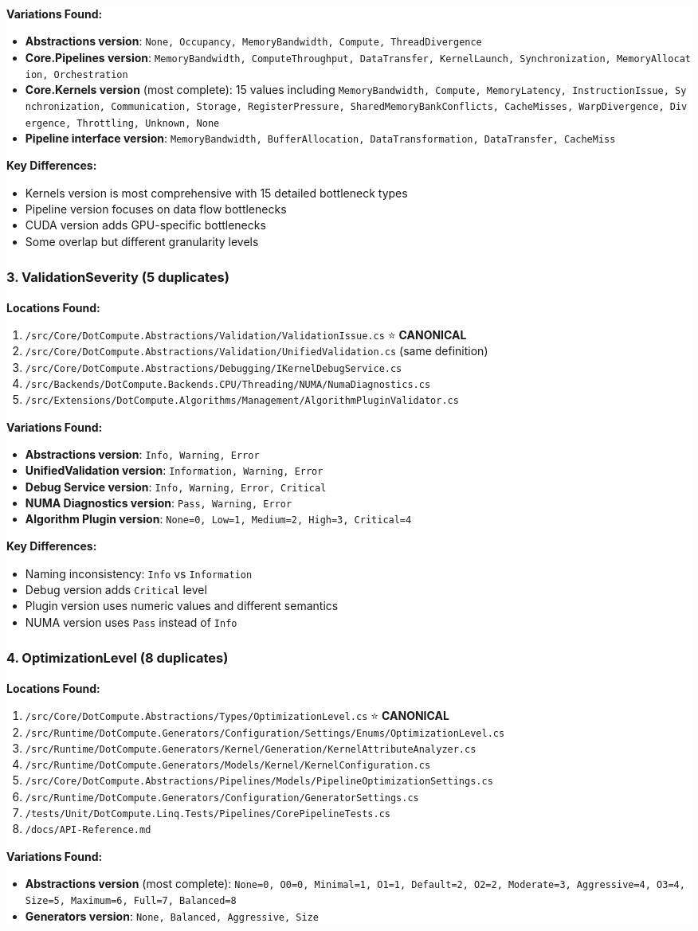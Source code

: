 **Variations Found:**
- **Abstractions version**: `None, Occupancy, MemoryBandwidth, Compute, ThreadDivergence`
- **Core.Pipelines version**: `MemoryBandwidth, ComputeThroughput, DataTransfer, KernelLaunch, Synchronization, MemoryAllocation, Orchestration`
- **Core.Kernels version** (most complete): 15 values including `MemoryBandwidth, Compute, MemoryLatency, InstructionIssue, Synchronization, Communication, Storage, RegisterPressure, SharedMemoryBankConflicts, CacheMisses, WarpDivergence, Divergence, Throttling, Unknown, None`
- **Pipeline interface version**: `MemoryBandwidth, BufferAllocation, DataTransformation, DataTransfer, CacheMiss`

**Key Differences:**
- Kernels version is most comprehensive with 15 detailed bottleneck types
- Pipeline version focuses on data flow bottlenecks
- CUDA version adds GPU-specific bottlenecks
- Some overlap but different granularity levels

### 3. ValidationSeverity (5 duplicates)

**Locations Found:**
1. `/src/Core/DotCompute.Abstractions/Validation/ValidationIssue.cs` ⭐ **CANONICAL**
2. `/src/Core/DotCompute.Abstractions/Validation/UnifiedValidation.cs` (same definition)
3. `/src/Core/DotCompute.Abstractions/Debugging/IKernelDebugService.cs`
4. `/src/Backends/DotCompute.Backends.CPU/Threading/NUMA/NumaDiagnostics.cs`
5. `/src/Extensions/DotCompute.Algorithms/Management/AlgorithmPluginValidator.cs`

**Variations Found:**
- **Abstractions version**: `Info, Warning, Error`
- **UnifiedValidation version**: `Information, Warning, Error`
- **Debug Service version**: `Info, Warning, Error, Critical`
- **NUMA Diagnostics version**: `Pass, Warning, Error`
- **Algorithm Plugin version**: `None=0, Low=1, Medium=2, High=3, Critical=4`

**Key Differences:**
- Naming inconsistency: `Info` vs `Information`
- Debug version adds `Critical` level
- Plugin version uses numeric values and different semantics
- NUMA version uses `Pass` instead of `Info`

### 4. OptimizationLevel (8 duplicates)

**Locations Found:**
1. `/src/Core/DotCompute.Abstractions/Types/OptimizationLevel.cs` ⭐ **CANONICAL**
2. `/src/Runtime/DotCompute.Generators/Configuration/Settings/Enums/OptimizationLevel.cs`
3. `/src/Runtime/DotCompute.Generators/Kernel/Generation/KernelAttributeAnalyzer.cs`
4. `/src/Runtime/DotCompute.Generators/Models/Kernel/KernelConfiguration.cs`
5. `/src/Core/DotCompute.Abstractions/Pipelines/Models/PipelineOptimizationSettings.cs`
6. `/src/Runtime/DotCompute.Generators/Configuration/GeneratorSettings.cs`
7. `/tests/Unit/DotCompute.Linq.Tests/Pipelines/CorePipelineTests.cs`
8. `/docs/API-Reference.md`

**Variations Found:**
- **Abstractions version** (most complete): `None=0, O0=0, Minimal=1, O1=1, Default=2, O2=2, Moderate=3, Aggressive=4, O3=4, Size=5, Maximum=6, Full=7, Balanced=8`
- **Generators version**: `None, Balanced, Aggressive, Size`
